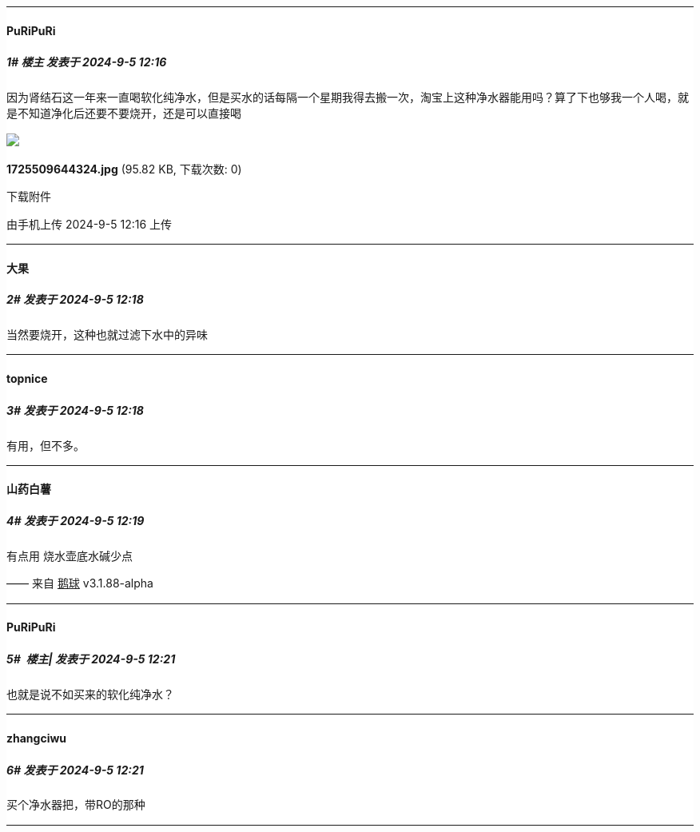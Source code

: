 ﻿
*****

####  PuRiPuRi  
##### 1#       楼主       发表于 2024-9-5 12:16

因为肾结石这一年来一直喝软化纯净水，但是买水的话每隔一个星期我得去搬一次，淘宝上这种净水器能用吗？算了下也够我一个人喝，就是不知道净化后还要不要烧开，还是可以直接喝

<img src="https://img.saraba1st.com/forum/202409/05/121618x84dd7b33la8uzib.jpg" referrerpolicy="no-referrer">

<strong>1725509644324.jpg</strong> (95.82 KB, 下载次数: 0)

下载附件

由手机上传
2024-9-5 12:16 上传

*****

####  大果  
##### 2#       发表于 2024-9-5 12:18

当然要烧开，这种也就过滤下水中的异味

*****

####  topnice  
##### 3#       发表于 2024-9-5 12:18

有用，但不多。

*****

####  山药白薯  
##### 4#       发表于 2024-9-5 12:19

有点用 烧水壶底水碱少点

—— 来自 [鹅球](https://www.pgyer.com/xfPejhuq) v3.1.88-alpha

*****

####  PuRiPuRi  
##### 5#         楼主| 发表于 2024-9-5 12:21

也就是说不如买来的软化纯净水？

*****

####  zhangciwu  
##### 6#       发表于 2024-9-5 12:21

买个净水器把，带RO的那种

*****
